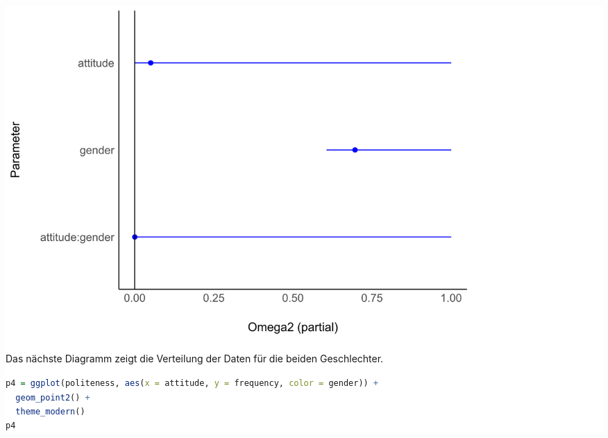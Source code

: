 <img src="08-politeness_regression_files/figure-html/unnamed-chunk-30-1.svg" width="672" />

Das nächste Diagramm zeigt die Verteilung der Daten für die beiden Geschlechter.


```r
p4 = ggplot(politeness, aes(x = attitude, y = frequency, color = gender)) +
  geom_point2() +
  theme_modern()
p4
```
